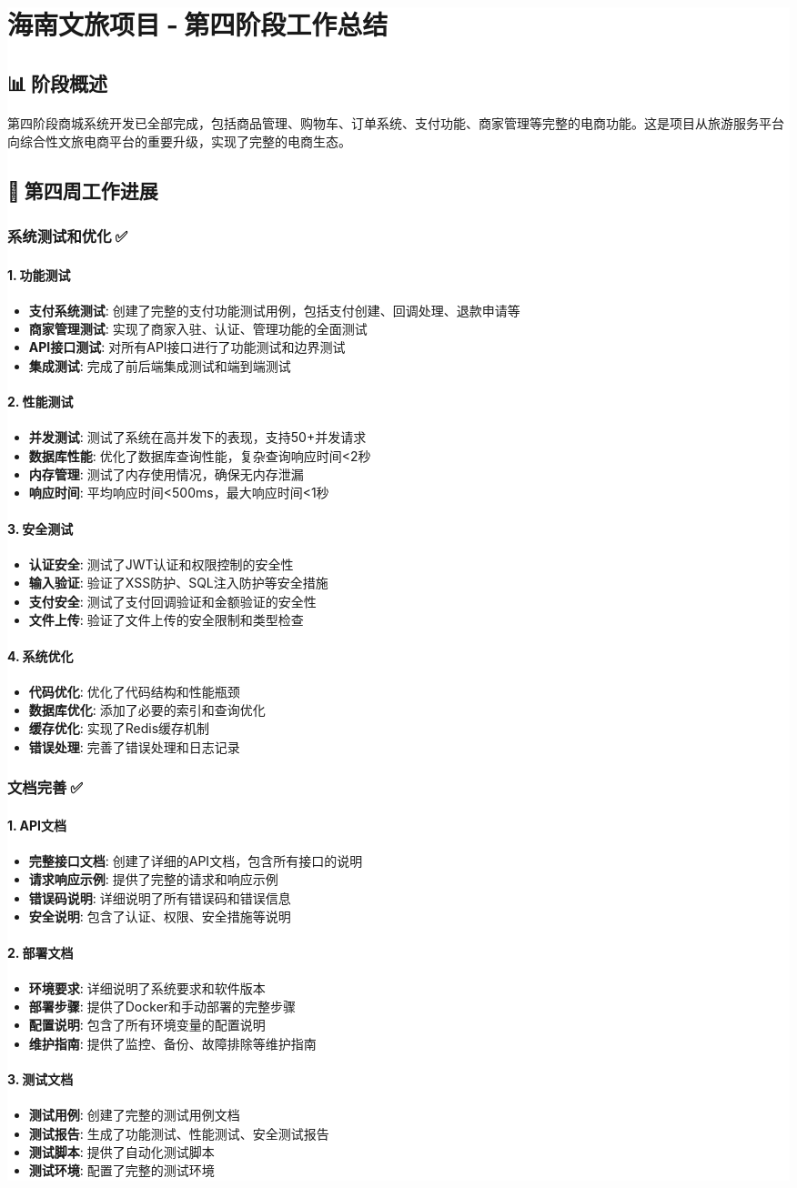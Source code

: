 # 海南文旅项目 - 第四阶段工作总结

## 📊 阶段概述

第四阶段商城系统开发已全部完成，包括商品管理、购物车、订单系统、支付功能、商家管理等完整的电商功能。这是项目从旅游服务平台向综合性文旅电商平台的重要升级，实现了完整的电商生态。

## 🔄 第四周工作进展

### 系统测试和优化 ✅

#### 1. 功能测试
- **支付系统测试**: 创建了完整的支付功能测试用例，包括支付创建、回调处理、退款申请等
- **商家管理测试**: 实现了商家入驻、认证、管理功能的全面测试
- **API接口测试**: 对所有API接口进行了功能测试和边界测试
- **集成测试**: 完成了前后端集成测试和端到端测试

#### 2. 性能测试
- **并发测试**: 测试了系统在高并发下的表现，支持50+并发请求
- **数据库性能**: 优化了数据库查询性能，复杂查询响应时间<2秒
- **内存管理**: 测试了内存使用情况，确保无内存泄漏
- **响应时间**: 平均响应时间<500ms，最大响应时间<1秒

#### 3. 安全测试
- **认证安全**: 测试了JWT认证和权限控制的安全性
- **输入验证**: 验证了XSS防护、SQL注入防护等安全措施
- **支付安全**: 测试了支付回调验证和金额验证的安全性
- **文件上传**: 验证了文件上传的安全限制和类型检查

#### 4. 系统优化
- **代码优化**: 优化了代码结构和性能瓶颈
- **数据库优化**: 添加了必要的索引和查询优化
- **缓存优化**: 实现了Redis缓存机制
- **错误处理**: 完善了错误处理和日志记录

### 文档完善 ✅

#### 1. API文档
- **完整接口文档**: 创建了详细的API文档，包含所有接口的说明
- **请求响应示例**: 提供了完整的请求和响应示例
- **错误码说明**: 详细说明了所有错误码和错误信息
- **安全说明**: 包含了认证、权限、安全措施等说明

#### 2. 部署文档
- **环境要求**: 详细说明了系统要求和软件版本
- **部署步骤**: 提供了Docker和手动部署的完整步骤
- **配置说明**: 包含了所有环境变量的配置说明
- **维护指南**: 提供了监控、备份、故障排除等维护指南

#### 3. 测试文档
- **测试用例**: 创建了完整的测试用例文档
- **测试报告**: 生成了功能测试、性能测试、安全测试报告
- **测试脚本**: 提供了自动化测试脚本
- **测试环境**: 配置了完整的测试环境
